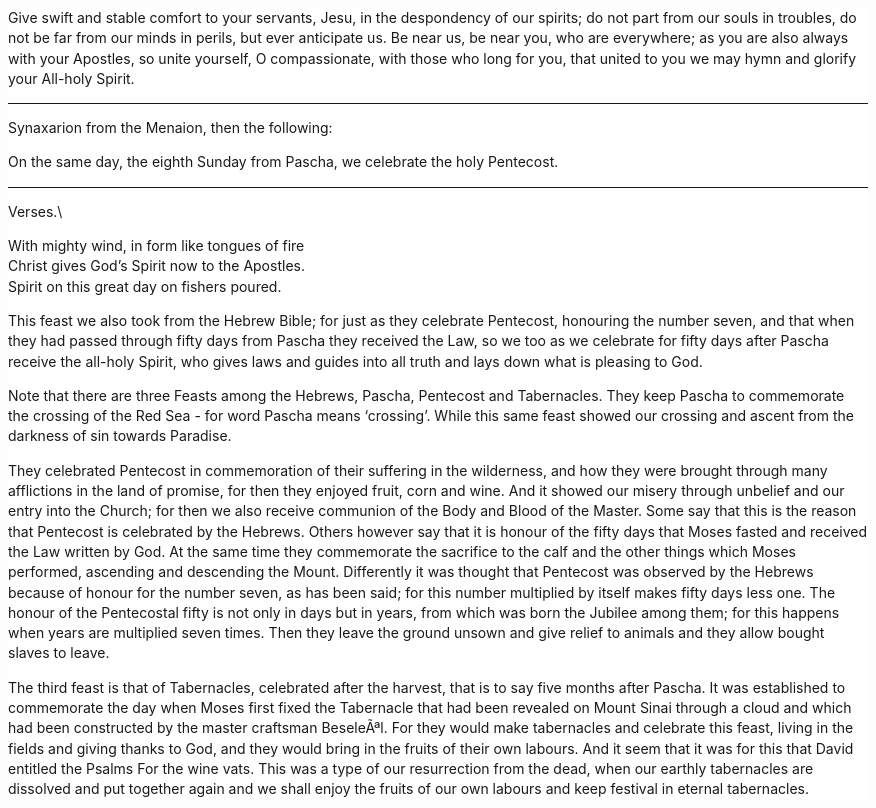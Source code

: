Give swift and stable comfort to your servants, Jesu, in the despondency
of our spirits; do not part from our souls in troubles, do not be far
from our minds in perils, but ever anticipate us. Be near us, be near
you, who are everywhere; as you are also always with your Apostles, so
unite yourself, O compassionate, with those who long for you, that
united to you we may hymn and glorify your All-holy Spirit.

****

Synaxarion from the Menaion, then the following:

On the same day, the eighth Sunday from Pascha, we celebrate the holy
Pentecost.

****

Verses.\

With mighty wind, in form like tongues of fire\
Christ gives God’s Spirit now to the Apostles.\
Spirit on this great day on fishers poured.

This feast we also took from the Hebrew Bible; for just as they
celebrate Pentecost, honouring the number seven, and that when they had
passed through fifty days from Pascha they received the Law, so we too
as we celebrate for fifty days after Pascha receive the all-holy Spirit,
who gives laws and guides into all truth and lays down what is pleasing
to God.

Note that there are three Feasts among the Hebrews, Pascha, Pentecost
and Tabernacles. They keep Pascha to commemorate the crossing of the Red
Sea - for word Pascha means ‘crossing’. While this same feast showed our
crossing and ascent from the darkness of sin towards Paradise.

They celebrated Pentecost in commemoration of their suffering in the
wilderness, and how they were brought through many afflictions in the
land of promise, for then they enjoyed fruit, corn and wine. And it
showed our misery through unbelief and our entry into the Church; for
then we also receive communion of the Body and Blood of the Master. Some
say that this is the reason that Pentecost is celebrated by the Hebrews.
Others however say that it is honour of the fifty days that Moses fasted
and received the Law written by God. At the same time they commemorate
the sacrifice to the calf and the other things which Moses performed,
ascending and descending the Mount. Differently it was thought that
Pentecost was observed by the Hebrews because of honour for the number
seven, as has been said; for this number multiplied by itself makes
fifty days less one. The honour of the Pentecostal fifty is not only in
days but in years, from which was born the Jubilee among them; for this
happens when years are multiplied seven times. Then they leave the
ground unsown and give relief to animals and they allow bought slaves to
leave.

The third feast is that of Tabernacles, celebrated after the harvest,
that is to say five months after Pascha. It was established to
commemorate the day when Moses first fixed the Tabernacle that had been
revealed on Mount Sinai through a cloud and which had been constructed
by the master craftsman BeseleÃªl. For they would make tabernacles and
celebrate this feast, living in the fields and giving thanks to God, and
they would bring in the fruits of their own labours. And it seem that it
was for this that David entitled the Psalms For the wine vats. This was
a type of our resurrection from the dead, when our earthly tabernacles
are dissolved and put together again and we shall enjoy the fruits of
our own labours and keep festival in eternal tabernacles.
